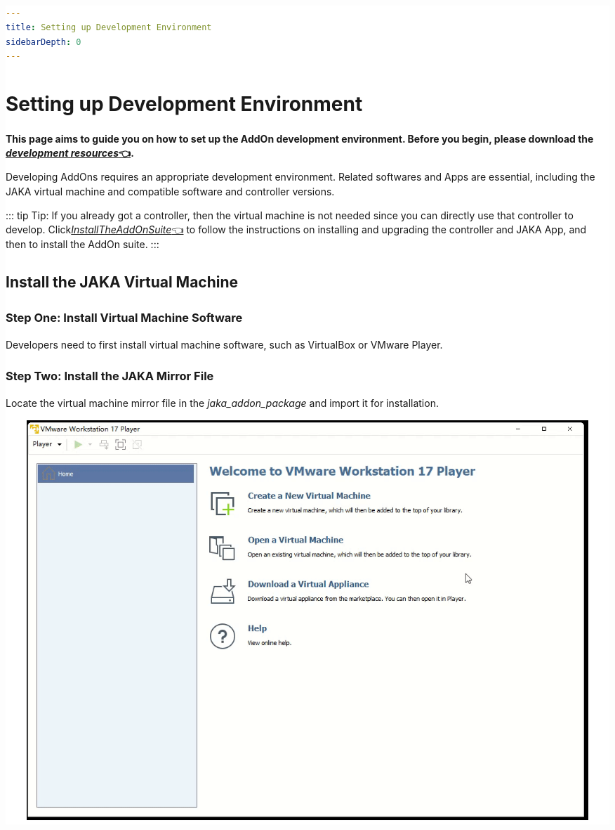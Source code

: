 ```yaml
---
title: Setting up Development Environment
sidebarDepth: 0
---
```


# Setting up Development Environment
**This page aims to guide you on how to set up the AddOn development environment. Before you begin, please download the [*development resources*:point_left:](./1.2-AboutDev.html#getting-resources).**

Developing AddOns requires an appropriate development environment. Related softwares and Apps are essential, including the JAKA virtual machine and compatible software and controller versions.

::: tip Tip:
If you already got a controller, then the virtual machine is not needed since you can directly use that controller to develop. Click[*InstallTheAddOnSuite*:point_left:](./3-3-EnvironmentInstallInstall.html#install-the-addon-suite) to follow the instructions on installing and upgrading the controller and JAKA App, and then to install the AddOn suite. 
:::



## Install the JAKA Virtual Machine

### Step One: Install Virtual Machine Software

Developers need to first install virtual machine software, such as VirtualBox or VMware Player.

### Step Two: Install the JAKA Mirror File
Locate the virtual machine mirror file in the *jaka_addon_package* and import it for installation.
<div align="center"><img width="800"  src="./img/3-EnvironmentInstall/install_vm.gif"/></div>
